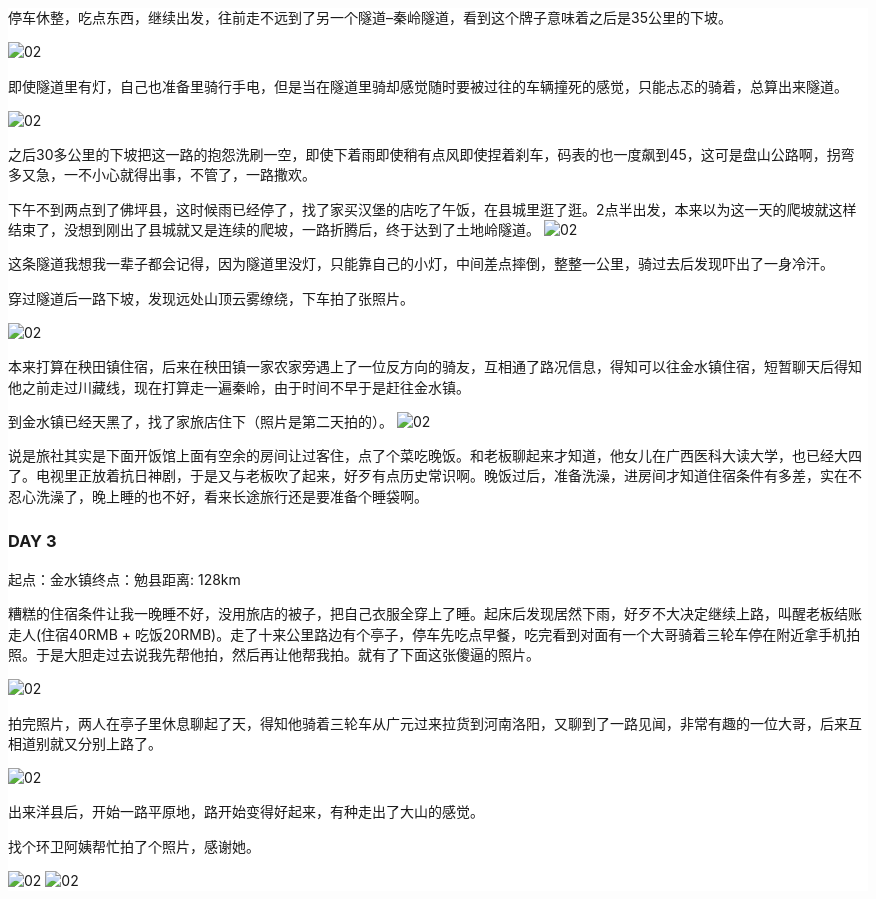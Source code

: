 

停车休整，吃点东西，继续出发，往前走不远到了另一个隧道–秦岭隧道，看到这个牌子意味着之后是35公里的下坡。


![02](https://linnaname.github.io/img/blog/funs/05.webp)


即使隧道里有灯，自己也准备里骑行手电，但是当在隧道里骑却感觉随时要被过往的车辆撞死的感觉，只能忐忑的骑着，总算出来隧道。






![02](https://linnaname.github.io/img/blog/funs/04.webp)

之后30多公里的下坡把这一路的抱怨洗刷一空，即使下着雨即使稍有点风即使捏着刹车，码表的也一度飙到45，这可是盘山公路啊，拐弯多又急，一不小心就得出事，不管了，一路撒欢。

下午不到两点到了佛坪县，这时候雨已经停了，找了家买汉堡的店吃了午饭，在县城里逛了逛。2点半出发，本来以为这一天的爬坡就这样结束了，没想到刚出了县城就又是连续的爬坡，一路折腾后，终于达到了土地岭隧道。
![02](https://linnaname.github.io/img/blog/funs/06.webp)




这条隧道我想我一辈子都会记得，因为隧道里没灯，只能靠自己的小灯，中间差点摔倒，整整一公里，骑过去后发现吓出了一身冷汗。

穿过隧道后一路下坡，发现远处山顶云雾缭绕，下车拍了张照片。

![02](https://linnaname.github.io/img/blog/funs/07.webp)


本来打算在秧田镇住宿，后来在秧田镇一家农家旁遇上了一位反方向的骑友，互相通了路况信息，得知可以往金水镇住宿，短暂聊天后得知他之前走过川藏线，现在打算走一遍秦岭，由于时间不早于是赶往金水镇。

到金水镇已经天黑了，找了家旅店住下（照片是第二天拍的）。
![02](https://linnaname.github.io/img/blog/funs/08.webp)


说是旅社其实是下面开饭馆上面有空余的房间让过客住，点了个菜吃晚饭。和老板聊起来才知道，他女儿在广西医科大读大学，也已经大四了。电视里正放着抗日神剧，于是又与老板吹了起来，好歹有点历史常识啊。晚饭过后，准备洗澡，进房间才知道住宿条件有多差，实在不忍心洗澡了，晚上睡的也不好，看来长途旅行还是要准备个睡袋啊。

### DAY 3

起点：金水镇终点：勉县距离: 128km

糟糕的住宿条件让我一晚睡不好，没用旅店的被子，把自己衣服全穿上了睡。起床后发现居然下雨，好歹不大决定继续上路，叫醒老板结账走人(住宿40RMB + 吃饭20RMB)。走了十来公里路边有个亭子，停车先吃点早餐，吃完看到对面有一个大哥骑着三轮车停在附近拿手机拍照。于是大胆走过去说我先帮他拍，然后再让他帮我拍。就有了下面这张傻逼的照片。

![02](https://linnaname.github.io/img/blog/funs/09.webp)


拍完照片，两人在亭子里休息聊起了天，得知他骑着三轮车从广元过来拉货到河南洛阳，又聊到了一路见闻，非常有趣的一位大哥，后来互相道别就又分别上路了。

![02](https://linnaname.github.io/img/blog/funs/10.webp)



出来洋县后，开始一路平原地，路开始变得好起来，有种走出了大山的感觉。


找个环卫阿姨帮忙拍了个照片，感谢她。

![02](https://linnaname.github.io/img/blog/funs/11.webp)
![02](https://linnaname.github.io/img/blog/funs/12.webp)
